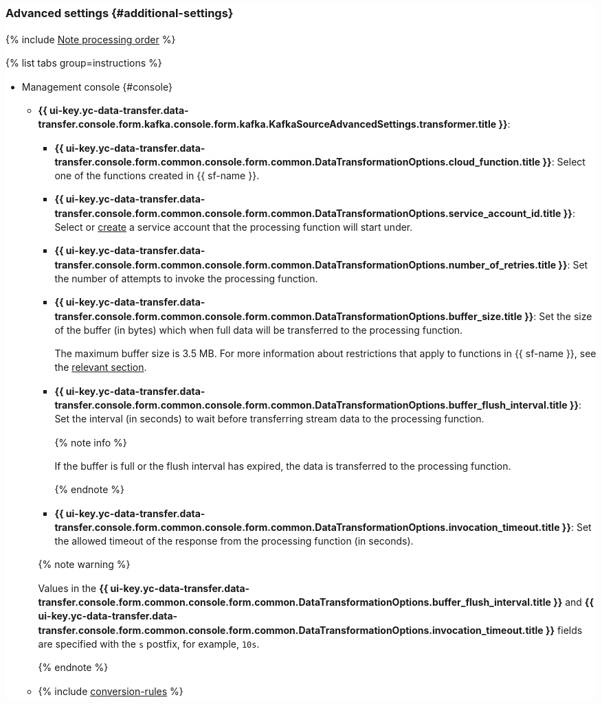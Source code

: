 ### Advanced settings {#additional-settings}


{% include [Note processing order](../../../../_includes/data-transfer/notes/kafka-yds-evhub-processing-order.md) %}


{% list tabs group=instructions %}

- Management console {#console}


   * **{{ ui-key.yc-data-transfer.data-transfer.console.form.kafka.console.form.kafka.KafkaSourceAdvancedSettings.transformer.title }}**:

      * **{{ ui-key.yc-data-transfer.data-transfer.console.form.common.console.form.common.DataTransformationOptions.cloud_function.title }}**: Select one of the functions created in {{ sf-name }}.


      * **{{ ui-key.yc-data-transfer.data-transfer.console.form.common.console.form.common.DataTransformationOptions.service_account_id.title }}**: Select or [create](../../../../iam/operations/sa/create.md) a service account that the processing function will start under.


      * **{{ ui-key.yc-data-transfer.data-transfer.console.form.common.console.form.common.DataTransformationOptions.number_of_retries.title }}**: Set the number of attempts to invoke the processing function.
      * **{{ ui-key.yc-data-transfer.data-transfer.console.form.common.console.form.common.DataTransformationOptions.buffer_size.title }}**: Set the size of the buffer (in bytes) which when full data will be transferred to the processing function.

         The maximum buffer size is 3.5 MB. For more information about restrictions that apply to functions in {{ sf-name }}, see the [relevant section](../../../../functions/concepts/limits.md).

      * **{{ ui-key.yc-data-transfer.data-transfer.console.form.common.console.form.common.DataTransformationOptions.buffer_flush_interval.title }}**: Set the interval (in seconds) to wait before transferring stream data to the processing function.

         {% note info %}

         If the buffer is full or the flush interval has expired, the data is transferred to the processing function.

         {% endnote %}

      * **{{ ui-key.yc-data-transfer.data-transfer.console.form.common.console.form.common.DataTransformationOptions.invocation_timeout.title }}**: Set the allowed timeout of the response from the processing function (in seconds).

      {% note warning %}

      Values in the **{{ ui-key.yc-data-transfer.data-transfer.console.form.common.console.form.common.DataTransformationOptions.buffer_flush_interval.title }}** and **{{ ui-key.yc-data-transfer.data-transfer.console.form.common.console.form.common.DataTransformationOptions.invocation_timeout.title }}** fields are specified with the `s` postfix, for example, `10s`.

      {% endnote %}


   * {% include [conversion-rules](../../../../_includes/data-transfer/fields/yds/ui/conversion-rules.md) %}
